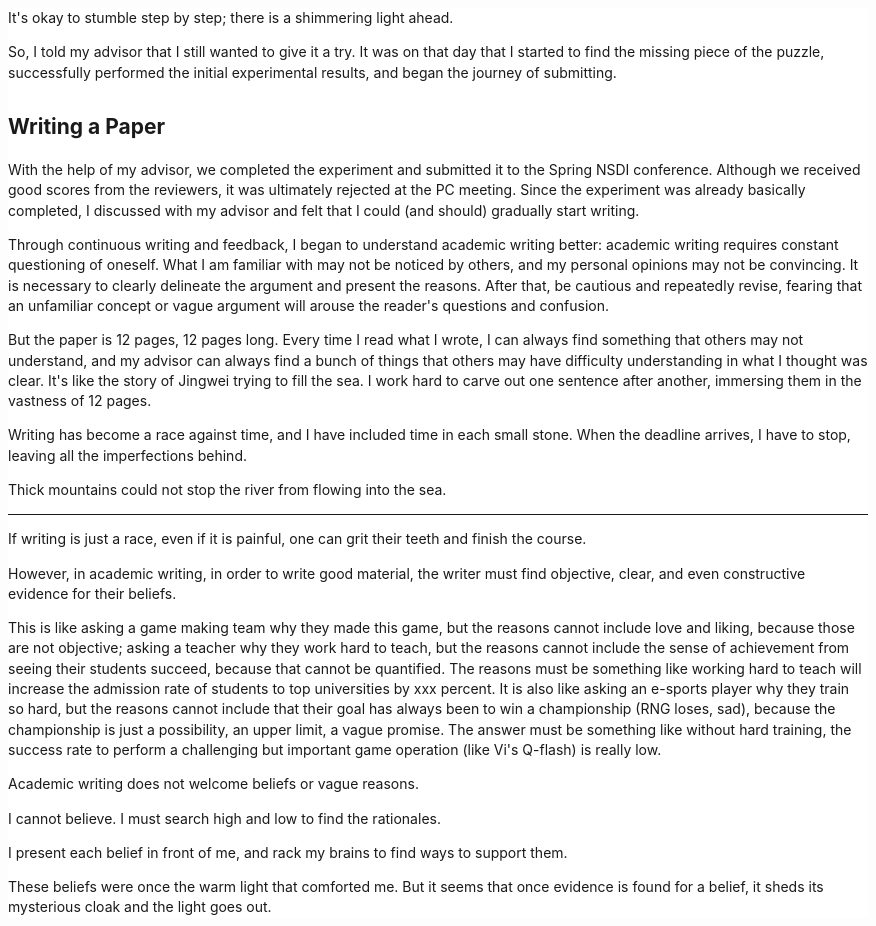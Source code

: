 It's okay to stumble step by step; there is a shimmering light ahead.

So, I told my advisor that I still wanted to give it a try. It was on that day that I started to find the missing piece of the puzzle, successfully performed the initial experimental results, and began the journey of submitting.

## Writing a Paper

With the help of my advisor, we completed the experiment and submitted it to the Spring NSDI conference. Although we received good scores from the reviewers, it was ultimately rejected at the PC meeting. Since the experiment was already basically completed, I discussed with my advisor and felt that I could (and should) gradually start writing.

Through continuous writing and feedback, I began to understand academic writing better: academic writing requires constant questioning of oneself. What I am familiar with may not be noticed by others, and my personal opinions may not be convincing. It is necessary to clearly delineate the argument and present the reasons. After that, be cautious and repeatedly revise, fearing that an unfamiliar concept or vague argument will arouse the reader's questions and confusion.

But the paper is 12 pages, 12 pages long. Every time I read what I wrote, I can always find something that others may not understand, and my advisor can always find a bunch of things that others may have difficulty understanding in what I thought was clear. 
It's like the story of Jingwei trying to fill the sea. I work hard to carve out one sentence after another, immersing them in the vastness of 12 pages.

Writing has become a race against time, and I have included time in each small stone. When the deadline arrives, I have to stop, leaving all the imperfections behind.

Thick mountains could not stop the river from flowing into the sea.

---

If writing is just a race, even if it is painful, one can grit their teeth and finish the course.

However, in academic writing, in order to write good material, the writer must find objective, clear, and even constructive evidence for their beliefs.

This is like asking a game making team why they made this game, but the reasons cannot include love and liking, because those are not objective; asking a teacher why they work hard to teach, but the reasons cannot include the sense of achievement from seeing their students succeed, because that cannot be quantified. The reasons must be something like working hard to teach will increase the admission rate of students to top universities by xxx percent. 
It is also like asking an e-sports player why they train so hard, but the reasons cannot include that their goal has always been to win a championship (RNG loses, sad), because the championship is just a possibility, an upper limit, a vague promise. 
The answer must be something like without hard training, the success rate to perform a challenging but important game operation (like Vi's Q-flash) is really low.

Academic writing does not welcome beliefs or vague reasons.

I cannot believe. I must search high and low to find the rationales.

I present each belief in front of me, and rack my brains to find ways to support them.

These beliefs were once the warm light that comforted me. But it seems that once evidence is found for a belief, it sheds its mysterious cloak and the light goes out.
